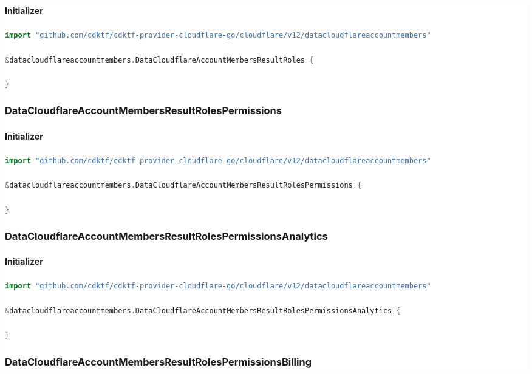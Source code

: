 #### Initializer <a name="Initializer" id="@cdktf/provider-cloudflare.dataCloudflareAccountMembers.DataCloudflareAccountMembersResultRoles.Initializer"></a>

```go
import "github.com/cdktf/cdktf-provider-cloudflare-go/cloudflare/v12/datacloudflareaccountmembers"

&datacloudflareaccountmembers.DataCloudflareAccountMembersResultRoles {

}
```


### DataCloudflareAccountMembersResultRolesPermissions <a name="DataCloudflareAccountMembersResultRolesPermissions" id="@cdktf/provider-cloudflare.dataCloudflareAccountMembers.DataCloudflareAccountMembersResultRolesPermissions"></a>

#### Initializer <a name="Initializer" id="@cdktf/provider-cloudflare.dataCloudflareAccountMembers.DataCloudflareAccountMembersResultRolesPermissions.Initializer"></a>

```go
import "github.com/cdktf/cdktf-provider-cloudflare-go/cloudflare/v12/datacloudflareaccountmembers"

&datacloudflareaccountmembers.DataCloudflareAccountMembersResultRolesPermissions {

}
```


### DataCloudflareAccountMembersResultRolesPermissionsAnalytics <a name="DataCloudflareAccountMembersResultRolesPermissionsAnalytics" id="@cdktf/provider-cloudflare.dataCloudflareAccountMembers.DataCloudflareAccountMembersResultRolesPermissionsAnalytics"></a>

#### Initializer <a name="Initializer" id="@cdktf/provider-cloudflare.dataCloudflareAccountMembers.DataCloudflareAccountMembersResultRolesPermissionsAnalytics.Initializer"></a>

```go
import "github.com/cdktf/cdktf-provider-cloudflare-go/cloudflare/v12/datacloudflareaccountmembers"

&datacloudflareaccountmembers.DataCloudflareAccountMembersResultRolesPermissionsAnalytics {

}
```


### DataCloudflareAccountMembersResultRolesPermissionsBilling <a name="DataCloudflareAccountMembersResultRolesPermissionsBilling" id="@cdktf/provider-cloudflare.dataCloudflareAccountMembers.DataCloudflareAccountMembersResultRolesPermissionsBilling"></a>
